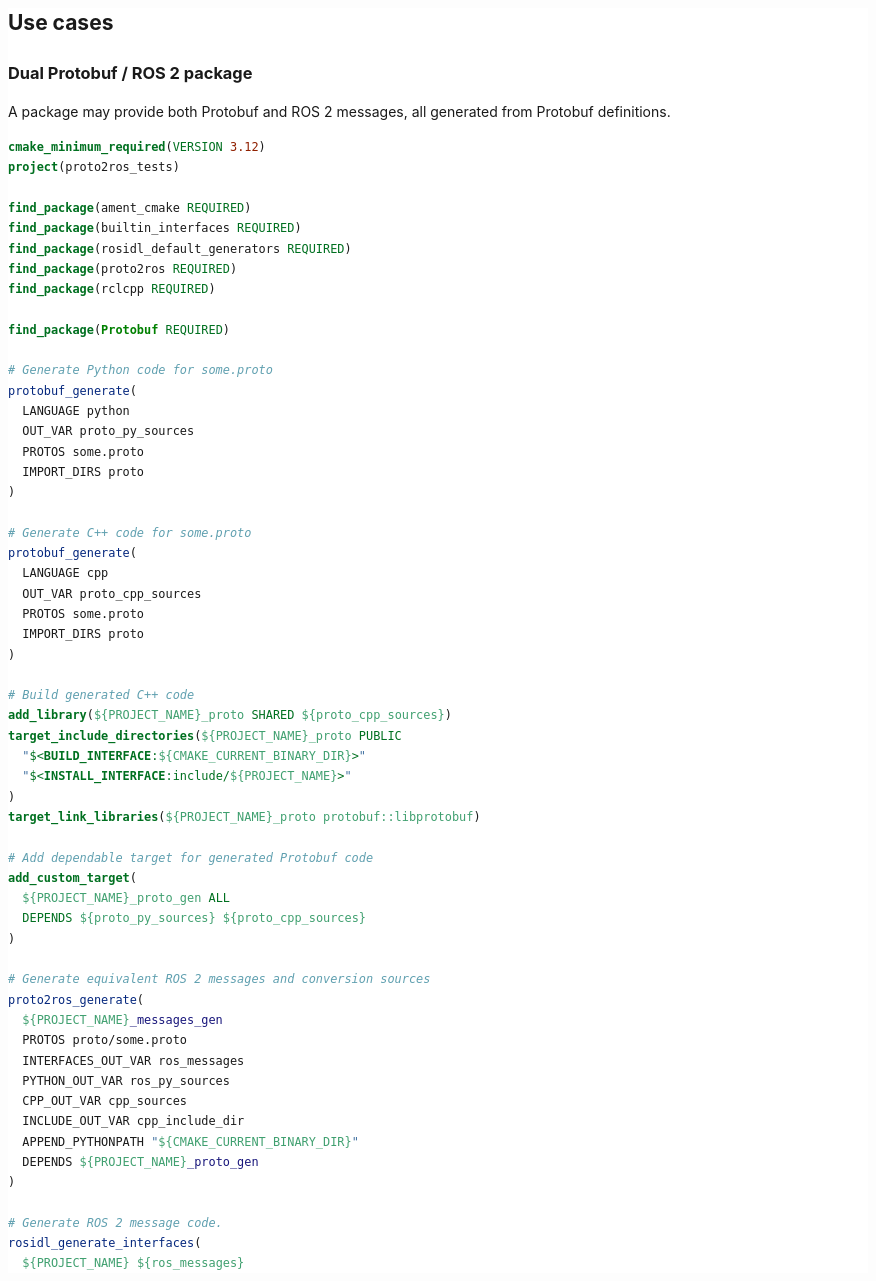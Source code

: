 ## Use cases

### Dual Protobuf / ROS 2 package

A package may provide both Protobuf and ROS 2 messages, all generated from Protobuf definitions.

```cmake
cmake_minimum_required(VERSION 3.12)
project(proto2ros_tests)

find_package(ament_cmake REQUIRED)
find_package(builtin_interfaces REQUIRED)
find_package(rosidl_default_generators REQUIRED)
find_package(proto2ros REQUIRED)
find_package(rclcpp REQUIRED)

find_package(Protobuf REQUIRED)

# Generate Python code for some.proto
protobuf_generate(
  LANGUAGE python
  OUT_VAR proto_py_sources
  PROTOS some.proto
  IMPORT_DIRS proto
)

# Generate C++ code for some.proto
protobuf_generate(
  LANGUAGE cpp
  OUT_VAR proto_cpp_sources
  PROTOS some.proto
  IMPORT_DIRS proto
)

# Build generated C++ code
add_library(${PROJECT_NAME}_proto SHARED ${proto_cpp_sources})
target_include_directories(${PROJECT_NAME}_proto PUBLIC
  "$<BUILD_INTERFACE:${CMAKE_CURRENT_BINARY_DIR}>"
  "$<INSTALL_INTERFACE:include/${PROJECT_NAME}>"
)
target_link_libraries(${PROJECT_NAME}_proto protobuf::libprotobuf)

# Add dependable target for generated Protobuf code
add_custom_target(
  ${PROJECT_NAME}_proto_gen ALL
  DEPENDS ${proto_py_sources} ${proto_cpp_sources}
)

# Generate equivalent ROS 2 messages and conversion sources
proto2ros_generate(
  ${PROJECT_NAME}_messages_gen
  PROTOS proto/some.proto
  INTERFACES_OUT_VAR ros_messages
  PYTHON_OUT_VAR ros_py_sources
  CPP_OUT_VAR cpp_sources
  INCLUDE_OUT_VAR cpp_include_dir
  APPEND_PYTHONPATH "${CMAKE_CURRENT_BINARY_DIR}"
  DEPENDS ${PROJECT_NAME}_proto_gen
)

# Generate ROS 2 message code.
rosidl_generate_interfaces(
  ${PROJECT_NAME} ${ros_messages}
```